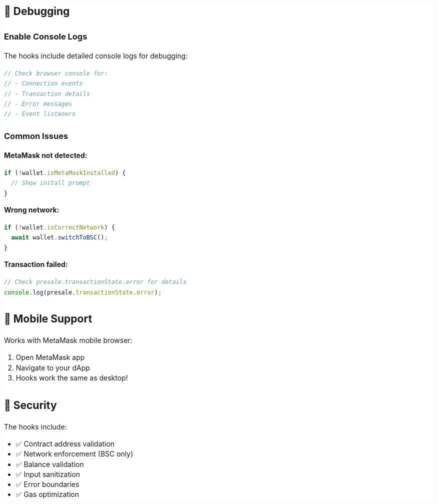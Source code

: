 ## 🐛 Debugging

### Enable Console Logs

The hooks include detailed console logs for debugging:

```typescript
// Check browser console for:
// - Connection events
// - Transaction details
// - Error messages
// - Event listeners
```

### Common Issues

**MetaMask not detected:**
```typescript
if (!wallet.isMetaMaskInstalled) {
  // Show install prompt
}
```

**Wrong network:**
```typescript
if (!wallet.isCorrectNetwork) {
  await wallet.switchToBSC();
}
```

**Transaction failed:**
```typescript
// Check presale.transactionState.error for details
console.log(presale.transactionState.error);
```

## 📱 Mobile Support

Works with MetaMask mobile browser:

1. Open MetaMask app
2. Navigate to your dApp
3. Hooks work the same as desktop!

## 🔐 Security

The hooks include:
- ✅ Contract address validation
- ✅ Network enforcement (BSC only)
- ✅ Balance validation
- ✅ Input sanitization
- ✅ Error boundaries
- ✅ Gas optimization
